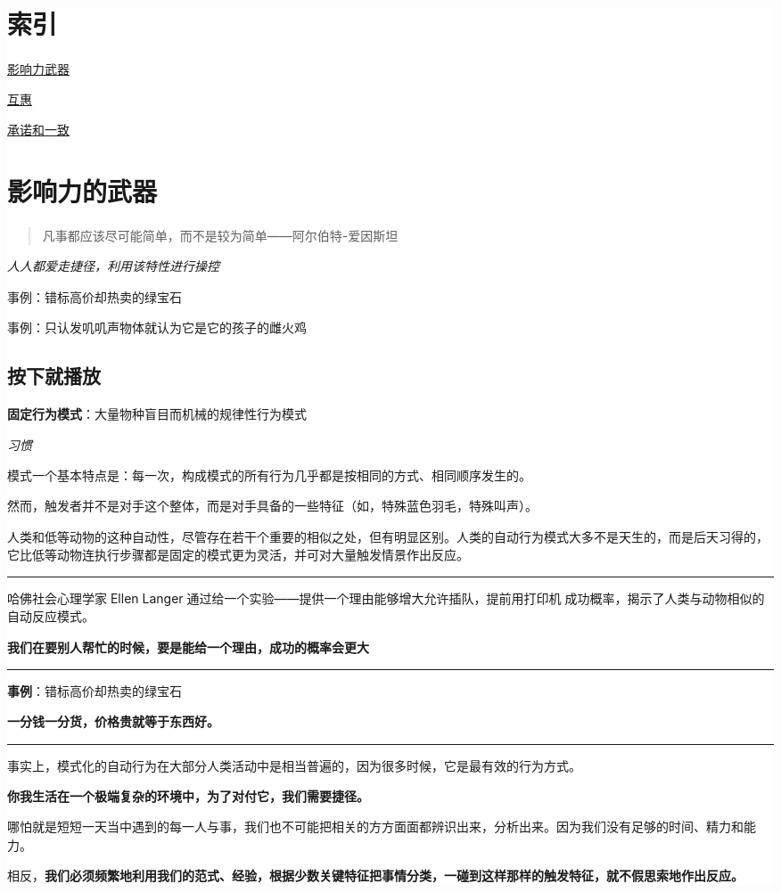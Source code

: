 # 索引 #

[影响力武器](#影响力的武器)

[互惠](#互惠)

[承诺和一致](#承诺和一致)

[](#)

[](#)

[](#)

[](#)

# 影响力的武器 #

>凡事都应该尽可能简单，而不是较为简单——阿尔伯特-爱因斯坦

*人人都爱走捷径，利用该特性进行操控*

事例：错标高价却热卖的绿宝石

事例：只认发叽叽声物体就认为它是它的孩子的雌火鸡

## 按下就播放 ##

**固定行为模式**：大量物种盲目而机械的规律性行为模式 

*习惯*

模式一个基本特点是：每一次，构成模式的所有行为几乎都是按相同的方式、相同顺序发生的。

然而，触发者并不是对手这个整体，而是对手具备的一些特征（如，特殊蓝色羽毛，特殊叫声）。

人类和低等动物的这种自动性，尽管存在若干个重要的相似之处，但有明显区别。人类的自动行为模式大多不是天生的，而是后天习得的，它比低等动物连执行步骤都是固定的模式更为灵活，并可对大量触发情景作出反应。

---

哈佛社会心理学家 Ellen Langer 通过给一个实验——提供一个理由能够增大允许插队，提前用打印机 成功概率，揭示了人类与动物相似的自动反应模式。

**我们在要别人帮忙的时候，要是能给一个理由，成功的概率会更大**

---

**事例**：错标高价却热卖的绿宝石


**一分钱一分货，价格贵就等于东西好。**

---

事实上，模式化的自动行为在大部分人类活动中是相当普遍的，因为很多时候，它是最有效的行为方式。

**你我生活在一个极端复杂的环境中，为了对付它，我们需要捷径。**

哪怕就是短短一天当中遇到的每一人与事，我们也不可能把相关的方方面面都辨识出来，分析出来。因为我们没有足够的时间、精力和能力。

相反，**我们必须频繁地利用我们的范式、经验，根据少数关键特征把事情分类，一碰到这样那样的触发特征，就不假思索地作出反应。**
